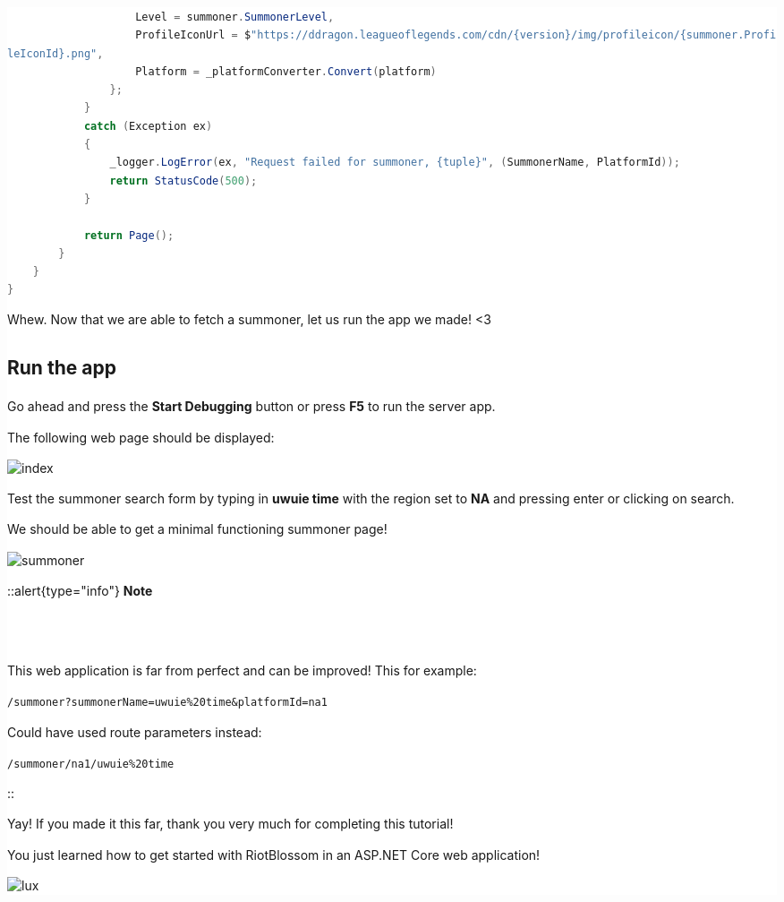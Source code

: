 ```csharp
					Level = summoner.SummonerLevel,
					ProfileIconUrl = $"https://ddragon.leagueoflegends.com/cdn/{version}/img/profileicon/{summoner.ProfileIconId}.png",
					Platform = _platformConverter.Convert(platform)
				};
			}
			catch (Exception ex)
			{
				_logger.LogError(ex, "Request failed for summoner, {tuple}", (SummonerName, PlatformId));
				return StatusCode(500);
			}

			return Page();
		}
	}
}
```

Whew. Now that we are able to fetch a summoner, let us run the app we made! <3

## Run the app

Go ahead and press the **Start Debugging** button or press **F5** to run the server app.

The following web page should be displayed:

![index](/img/get-started-index.png)

Test the summoner search form by typing in **uwuie time** with the region set to **NA** and pressing enter or clicking on search.

We should be able to get a minimal functioning summoner page!

![summoner](/img/get-started-summoner.png)

::alert{type="info"}
**Note**

<br>
<br>

This web application is far from perfect and can be improved! This for example:
```
/summoner?summonerName=uwuie%20time&platformId=na1
```

Could have used route parameters instead:

```
/summoner/na1/uwuie%20time
```
::

Yay! If you made it this far, thank you very much for completing this tutorial!

You just learned how to get started with RiotBlossom in an ASP.NET Core web 
application!

![lux](/img/get-started-lux-diamond.png)

